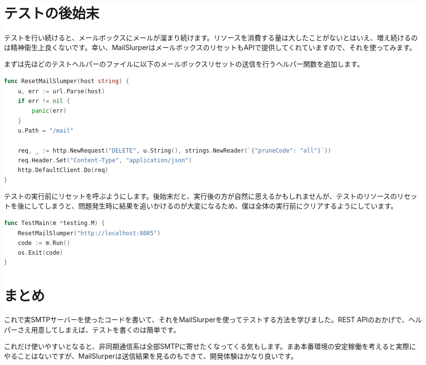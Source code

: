 # テストの後始末

テストを行い続けると、メールボックスにメールが溜まり続けます。リソースを消費する量は大したことがないとはいえ、増え続けるのは精神衛生上良くないです。幸い、MailSlurperはメールボックスのリセットもAPIで提供してくれていますので、それを使ってみます。

まずは先ほどのテストヘルパーのファイルに以下のメールボックスリセットの送信を行うヘルパー関数を追加します。

```go
func ResetMailSlumper(host string) {
	u, err := url.Parse(host)
	if err != nil {
		panic(err)
	}
	u.Path = "/mail"

	req, _ := http.NewRequest("DELETE", u.String(), strings.NewReader(`{"pruneCode": "all"}`))
	req.Header.Set("Content-Type", "application/json")
	http.DefaultClient.Do(req)
}
```

テストの実行前にリセットを呼ぶようにします。後始末だと、実行後の方が自然に思えるかもしれませんが、テストのリソースのリセットを後にしてしまうと、問題発生時に結果を追いかけるのが大変になるため、僕は全体の実行前にクリアするようにしています。

```go
func TestMain(m *testing.M) {
	ResetMailSlumper("http://localhost:8085")
	code := m.Run()
	os.Exit(code)
}

```

# まとめ

これで実SMTPサーバーを使ったコードを書いて、それをMailSlurperを使ってテストする方法を学びました。REST APIのおかげで、ヘルパーさえ用意してしまえば、テストを書くのは簡単です。

これだけ使いやすいとなると、非同期通信系は全部SMTPに寄せたくなってくる気もします。まあ本番環境の安定稼働を考えると実際にやることはないですが、MailSlurperは送信結果を見るのもできて、開発体験はかなり良いです。


